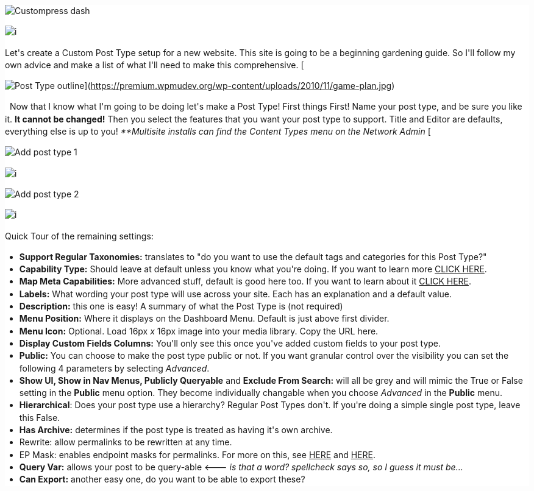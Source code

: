 
![Custompress dash](https://premium.wpmudev.org/wp-content/uploads/2010/11/Custompress-dash.png)

![i](https://premium.wpmudev.org/wp-content/uploads/2010/11/Custompress-dash.png)

 Let's create a Custom Post Type setup for a new website. This site is going to be a beginning gardening guide. So I'll follow my own advice and make a list of what I'll need to make this comprehensive. [

![Post Type outline](https://premium.wpmudev.org/wp-content/uploads/2010/11/game-plan.jpg "Post Type outline")](https://premium.wpmudev.org/wp-content/uploads/2010/11/game-plan.jpg)

   Now that I know what I'm going to be doing let's make a Post Type! First things First! Name your post type, and be sure you like it. **It cannot be changed!** Then you select the features that you want your post type to support. Title and Editor are defaults, everything else is up to you! _**Multisite installs can find the Content Types menu on the Network Admin_ [

![Add post type 1](https://premium.wpmudev.org/wp-content/uploads/2010/11/Add-post-type-1.png)

![i](https://premium.wpmudev.org/wp-content/uploads/2010/11/Add-post-type-1.png)


![Add post type 2](https://premium.wpmudev.org/wp-content/uploads/2010/11/Add-post-type-2.png)

![i](https://premium.wpmudev.org/wp-content/uploads/2010/11/Add-post-type-2.png)

 Quick Tour of the remaining settings:

*   **Support Regular Taxonomies:** translates to "do you want to use the default tags and categories for this Post Type?"
*   **Capability Type:** Should leave at default unless you know what you're doing. If you want to learn more [CLICK HERE](http://codex.wordpress.org/Function_Reference/register_post_type#Parameters).
*   **Map Meta Capabilities:** More advanced stuff, default is good here too. If you want to learn about it [CLICK HERE](http://codex.wordpress.org/Function_Reference/get_post_type_capabilities).
*   **Labels:** What wording your post type will use across your site. Each has an explanation and a default value.
*   **Description:** this one is easy! A summary of what the Post Type is (not required)
*   **Menu Position:** Where it displays on the Dashboard Menu. Default is just above first divider.
*   **Menu Icon:** Optional. Load 16px _x_ 16px image into your media library. Copy the URL here.
*   **Display Custom Fields Columns:** You'll only see this once you've added custom fields to your post type.
*   **Public:** You can choose to make the post type public or not. If you want granular control over the visibility you can set the following 4 parameters by selecting _Advanced_.
*   **Show UI, Show in Nav Menus, Publicly Queryable** and **Exclude From Search:** will all be grey and will mimic the True or False setting in the **Public** menu option. They become individually changable when you choose _Advanced_ in the **Public** menu.
*   **Hierarchical**: Does your post type use a hierarchy? Regular Post Types don't. If you're doing a simple single post type, leave this False.
*   **Has Archive:** determines if the post type is treated as having it's own archive.
*   Rewrite: allow permalinks to be rewritten at any time.
*   EP Mask: enables endpoint masks for permalinks. For more on this, see [HERE](https://premium.wpmudev.org/forums/topic/ep-mask-in-taxonomies-how-does-it-work#post-632891) and [HERE](https://premium.wpmudev.org/forums/topic/what-is-the-use-case-for-the-ep-mask-in-custompress#post-677221).
*   **Query Var:** allows your post to be query-able <--- _is that a word?_ _spellcheck says so, so I guess it must be..._
*   **Can Export:** another easy one, do you want to be able to export these?
